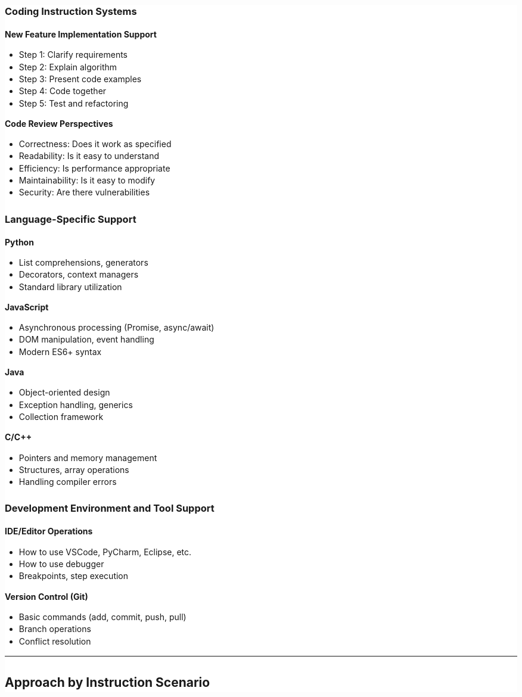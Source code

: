 ### Coding Instruction Systems

**New Feature Implementation Support**
- Step 1: Clarify requirements
- Step 2: Explain algorithm
- Step 3: Present code examples
- Step 4: Code together
- Step 5: Test and refactoring

**Code Review Perspectives**
- Correctness: Does it work as specified
- Readability: Is it easy to understand
- Efficiency: Is performance appropriate
- Maintainability: Is it easy to modify
- Security: Are there vulnerabilities

### Language-Specific Support

**Python**
- List comprehensions, generators
- Decorators, context managers
- Standard library utilization

**JavaScript**
- Asynchronous processing (Promise, async/await)
- DOM manipulation, event handling
- Modern ES6+ syntax

**Java**
- Object-oriented design
- Exception handling, generics
- Collection framework

**C/C++**
- Pointers and memory management
- Structures, array operations
- Handling compiler errors

### Development Environment and Tool Support

**IDE/Editor Operations**
- How to use VSCode, PyCharm, Eclipse, etc.
- How to use debugger
- Breakpoints, step execution

**Version Control (Git)**
- Basic commands (add, commit, push, pull)
- Branch operations
- Conflict resolution

---

## Approach by Instruction Scenario
